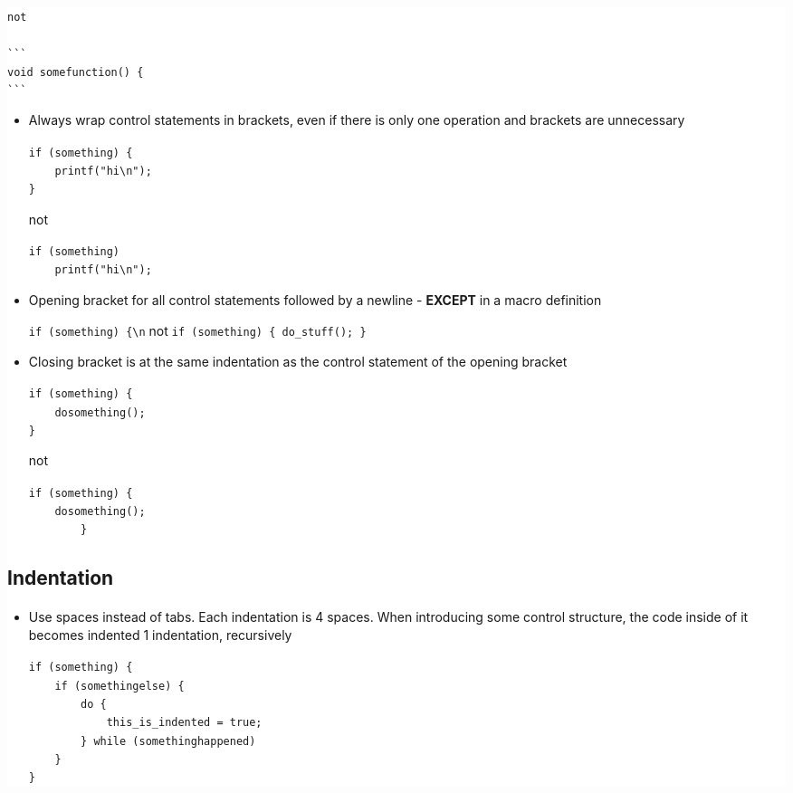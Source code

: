     not

    ```
    void somefunction() {
    ```

* Always wrap control statements in brackets, even if there is only one operation and brackets are unnecessary

    ```
    if (something) {
        printf("hi\n");
    }
    ```

    not

    ```
    if (something)
        printf("hi\n");
    ```

* Opening bracket for all control statements followed by a newline - **EXCEPT** in a macro definition

    `if (something) {\n` not `if (something) { do_stuff(); }`

* Closing bracket is at the same indentation as the control statement of the opening bracket

    ```
    if (something) {
        dosomething();
    }
    ```

    not

    ```
    if (something) {
        dosomething();
            }
    ```

## Indentation

* Use spaces instead of tabs. Each indentation is 4 spaces. When introducing some control structure, the code inside of it becomes indented 1 indentation, recursively

    ```
    if (something) {
        if (somethingelse) {
            do {
                this_is_indented = true;
            } while (somethinghappened)
        }
    }
    ```
